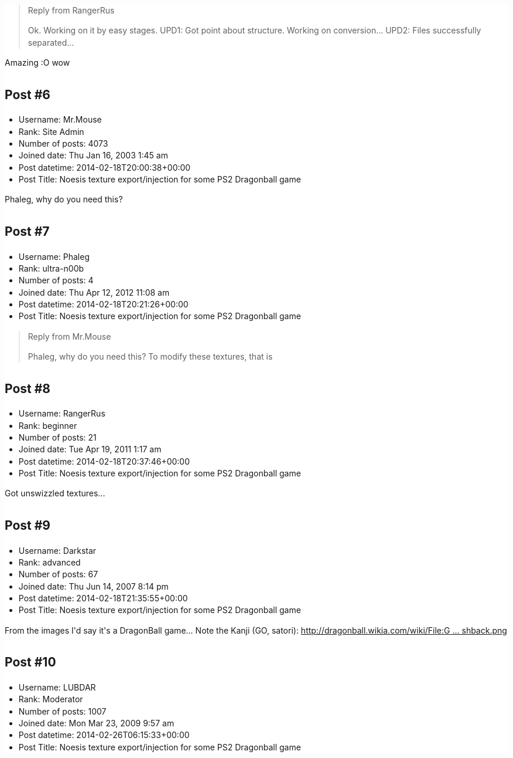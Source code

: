 > Reply from RangerRus
>
> Ok. Working on it by easy stages.
UPD1: Got point about structure. Working on conversion...
UPD2: Files successfully separated...

Amazing :O wow
## Post #6
- Username: Mr.Mouse
- Rank: Site Admin
- Number of posts: 4073
- Joined date: Thu Jan 16, 2003 1:45 am
- Post datetime: 2014-02-18T20:00:38+00:00
- Post Title: Noesis texture export/injection for some PS2 Dragonball game

Phaleg, why do you need this?
## Post #7
- Username: Phaleg
- Rank: ultra-n00b
- Number of posts: 4
- Joined date: Thu Apr 12, 2012 11:08 am
- Post datetime: 2014-02-18T20:21:26+00:00
- Post Title: Noesis texture export/injection for some PS2 Dragonball game

> Reply from Mr.Mouse
>
> Phaleg, why do you need this?
To modify these textures, that is
## Post #8
- Username: RangerRus
- Rank: beginner
- Number of posts: 21
- Joined date: Tue Apr 19, 2011 1:17 am
- Post datetime: 2014-02-18T20:37:46+00:00
- Post Title: Noesis texture export/injection for some PS2 Dragonball game

Got unswizzled textures...
## Post #9
- Username: Darkstar
- Rank: advanced
- Number of posts: 67
- Joined date: Thu Jun 14, 2007 8:14 pm
- Post datetime: 2014-02-18T21:35:55+00:00
- Post Title: Noesis texture export/injection for some PS2 Dragonball game

From the images I'd say it's a DragonBall game...
Note the Kanji (GO, satori): [http://dragonball.wikia.com/wiki/File:G ... shback.png](http://dragonball.wikia.com/wiki/File:GokuDefeatsRecoomeFlashback.png)
## Post #10
- Username: LUBDAR
- Rank: Moderator
- Number of posts: 1007
- Joined date: Mon Mar 23, 2009 9:57 am
- Post datetime: 2014-02-26T06:15:33+00:00
- Post Title: Noesis texture export/injection for some PS2 Dragonball game
